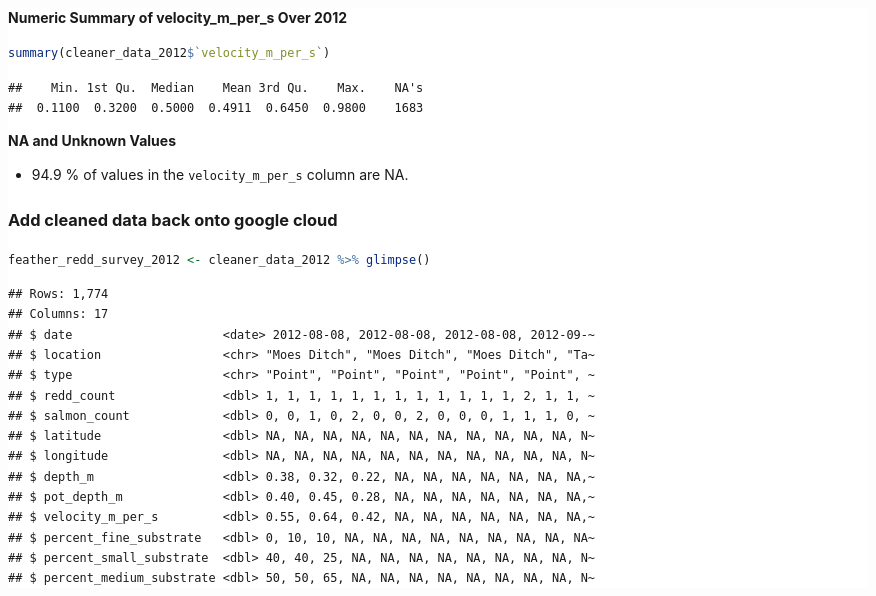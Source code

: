 **Numeric Summary of velocity\_m\_per\_s Over 2012**

``` r
summary(cleaner_data_2012$`velocity_m_per_s`)
```

    ##    Min. 1st Qu.  Median    Mean 3rd Qu.    Max.    NA's 
    ##  0.1100  0.3200  0.5000  0.4911  0.6450  0.9800    1683

**NA and Unknown Values**

-   94.9 % of values in the `velocity_m_per_s` column are NA.

### Add cleaned data back onto google cloud

``` r
feather_redd_survey_2012 <- cleaner_data_2012 %>% glimpse()
```

    ## Rows: 1,774
    ## Columns: 17
    ## $ date                     <date> 2012-08-08, 2012-08-08, 2012-08-08, 2012-09-~
    ## $ location                 <chr> "Moes Ditch", "Moes Ditch", "Moes Ditch", "Ta~
    ## $ type                     <chr> "Point", "Point", "Point", "Point", "Point", ~
    ## $ redd_count               <dbl> 1, 1, 1, 1, 1, 1, 1, 1, 1, 1, 1, 1, 2, 1, 1, ~
    ## $ salmon_count             <dbl> 0, 0, 1, 0, 2, 0, 0, 2, 0, 0, 0, 1, 1, 1, 0, ~
    ## $ latitude                 <dbl> NA, NA, NA, NA, NA, NA, NA, NA, NA, NA, NA, N~
    ## $ longitude                <dbl> NA, NA, NA, NA, NA, NA, NA, NA, NA, NA, NA, N~
    ## $ depth_m                  <dbl> 0.38, 0.32, 0.22, NA, NA, NA, NA, NA, NA, NA,~
    ## $ pot_depth_m              <dbl> 0.40, 0.45, 0.28, NA, NA, NA, NA, NA, NA, NA,~
    ## $ velocity_m_per_s         <dbl> 0.55, 0.64, 0.42, NA, NA, NA, NA, NA, NA, NA,~
    ## $ percent_fine_substrate   <dbl> 0, 10, 10, NA, NA, NA, NA, NA, NA, NA, NA, NA~
    ## $ percent_small_substrate  <dbl> 40, 40, 25, NA, NA, NA, NA, NA, NA, NA, NA, N~
    ## $ percent_medium_substrate <dbl> 50, 50, 65, NA, NA, NA, NA, NA, NA, NA, NA, N~